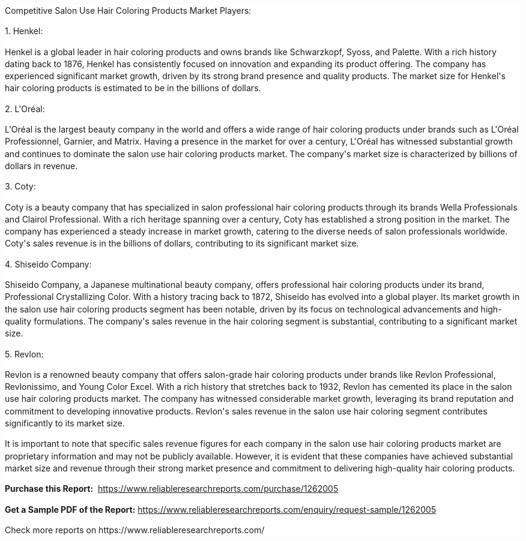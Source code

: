 <p><p>Competitive Salon Use Hair Coloring Products Market Players:</p><p>1. Henkel:</p><p>Henkel is a global leader in hair coloring products and owns brands like Schwarzkopf, Syoss, and Palette. With a rich history dating back to 1876, Henkel has consistently focused on innovation and expanding its product offering. The company has experienced significant market growth, driven by its strong brand presence and quality products. The market size for Henkel's hair coloring products is estimated to be in the billions of dollars.</p><p>2. L'Oréal:</p><p>L'Oréal is the largest beauty company in the world and offers a wide range of hair coloring products under brands such as L'Oréal Professionnel, Garnier, and Matrix. Having a presence in the market for over a century, L'Oréal has witnessed substantial growth and continues to dominate the salon use hair coloring products market. The company's market size is characterized by billions of dollars in revenue.</p><p>3. Coty:</p><p>Coty is a beauty company that has specialized in salon professional hair coloring products through its brands Wella Professionals and Clairol Professional. With a rich heritage spanning over a century, Coty has established a strong position in the market. The company has experienced a steady increase in market growth, catering to the diverse needs of salon professionals worldwide. Coty's sales revenue is in the billions of dollars, contributing to its significant market size.</p><p>4. Shiseido Company:</p><p>Shiseido Company, a Japanese multinational beauty company, offers professional hair coloring products under its brand, Professional Crystallizing Color. With a history tracing back to 1872, Shiseido has evolved into a global player. Its market growth in the salon use hair coloring products segment has been notable, driven by its focus on technological advancements and high-quality formulations. The company's sales revenue in the hair coloring segment is substantial, contributing to a significant market size.</p><p>5. Revlon:</p><p>Revlon is a renowned beauty company that offers salon-grade hair coloring products under brands like Revlon Professional, Revlonissimo, and Young Color Excel. With a rich history that stretches back to 1932, Revlon has cemented its place in the salon use hair coloring products market. The company has witnessed considerable market growth, leveraging its brand reputation and commitment to developing innovative products. Revlon's sales revenue in the salon use hair coloring segment contributes significantly to its market size.</p><p>It is important to note that specific sales revenue figures for each company in the salon use hair coloring products market are proprietary information and may not be publicly available. However, it is evident that these companies have achieved substantial market size and revenue through their strong market presence and commitment to delivering high-quality hair coloring products.</p></p>
<p><strong>Purchase this Report:</strong>&nbsp;&nbsp;<a href="https://www.reliableresearchreports.com/purchase/1262005">https://www.reliableresearchreports.com/purchase/1262005</a></p>
<p></p>
<p><strong>Get a Sample PDF of the Report:</strong>&nbsp;<a href="https://www.reliableresearchreports.com/enquiry/request-sample/1262005">https://www.reliableresearchreports.com/enquiry/request-sample/1262005</a></p>
<p>Check more reports on https://www.reliableresearchreports.com/</p>